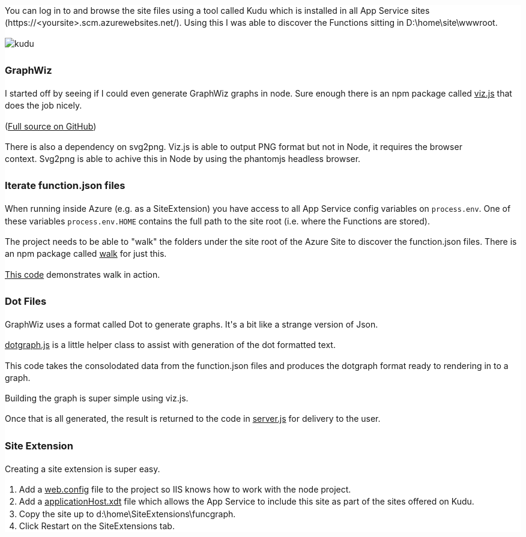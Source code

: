 You can log in to and browse the site files using a tool called Kudu which is installed in all App Service sites (https://&lt;yoursite&gt;.scm.azurewebsites.net/). Using this I was able to discover the Functions sitting in D:\home\site\wwwroot.

<img src="https://cloud.githubusercontent.com/assets/5225782/25035785/fa784290-2132-11e7-92f3-b9b734953b5e.PNG" alt="kudu" width="720" class="aligncenter" />

<h3>GraphWiz</h3>
I started off by seeing if I could even generate GraphWiz graphs in node. Sure enough there is an npm package called <a href="https://github.com/mdaines/viz.js/">viz.js</a> that does the job nicely.


<script src="https://gist.github.com/jakkaj/2cc7a86dab64f4112efd079de5cc9adc.js"></script>

(<a href="https://github.com/jakkaj/GraphVizNodePlay/blob/master/basictest/test2.js">Full source on GitHub</a>)

There is also a dependency on svg2png. Viz.js is able to output PNG format but not in Node, it requires the browser context. Svg2png is able to achive this in Node by using the phantomjs headless browser.

<h3>Iterate function.json files</h3>

When running inside Azure (e.g. as a SiteExtension) you have access to all App Service config variables on ```process.env```. One of these variables ```process.env.HOME``` contains the full path to the site root (i.e. where the Functions are stored).

The project needs to be able to "walk" the folders under the site root of the Azure Site to discover the function.json files. There is an npm package called [walk](https://www.npmjs.com/package/walk) for just this. 

<a href="https://github.com/jakkaj/funcgraph/blob/master/SiteExtension/funcgraph/funcwalk.js#L152">This code</a> demonstrates walk in action.

### Dot Files

GraphWiz uses a format called Dot to generate graphs. It's a bit like a strange version of Json. 

[dotgraph.js](https://github.com/jakkaj/funcgraph/blob/master/SiteExtension/funcgraph/dotgraph.js) is a little helper class to assist with generation of the dot formatted text. 

<script src="https://gist.github.com/jakkaj/bc5974024cd28cdf733414aefaf17ca0.js"></script>

This code takes the consolodated data from the function.json files and produces the dotgraph format ready to rendering in to a graph. 

Building the graph is super simple using viz.js.

<script src="https://gist.github.com/jakkaj/a31254ff0da75f3f2de51b32d2752e08.js"></script>

Once that is all generated, the result is returned to the code in [server.js](https://github.com/jakkaj/funcgraph/blob/master/SiteExtension/funcgraph/server.js) for delivery to the user. 

### Site Extension

Creating a site extension is super easy. 

1. Add a [web.config](https://github.com/jakkaj/funcgraph/blob/master/SiteExtension/funcgraph/applicationHost.xdt) file to the project so IIS knows how to work with the node project. 
2. Add a [applicationHost.xdt](https://github.com/jakkaj/funcgraph/blob/master/SiteExtension/funcgraph/applicationHost.xdt) file which allows the App Service to include this site as part of the sites offered on Kudu. 
3. Copy the site up to d:\home\SiteExtensions\funcgraph.
4. Click Restart on the SiteExtensions tab. 
